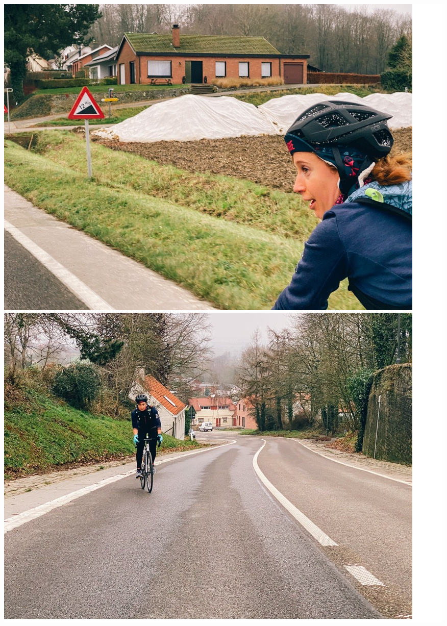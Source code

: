 <img src="/assets/images/rapha-festive-500-2019/rapha-festive-500-2019_11775.jpg" title="Ah oui, 12% !" alt="Rapha Festive 500 2019" >
<img src="/assets/images/rapha-festive-500-2019/rapha-festive-500-2019_11778.jpg" title="Ca monte" alt="Rapha Festive 500 2019" >